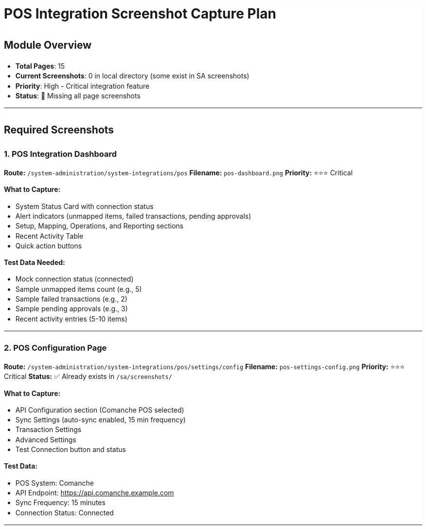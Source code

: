 # POS Integration Screenshot Capture Plan

## Module Overview
- **Total Pages**: 15
- **Current Screenshots**: 0 in local directory (some exist in SA screenshots)
- **Priority**: High - Critical integration feature
- **Status**: 🔴 Missing all page screenshots

---

## Required Screenshots

### 1. POS Integration Dashboard
**Route:** `/system-administration/system-integrations/pos`
**Filename:** `pos-dashboard.png`
**Priority:** ⭐⭐⭐ Critical

**What to Capture:**
- System Status Card with connection status
- Alert indicators (unmapped items, failed transactions, pending approvals)
- Setup, Mapping, Operations, and Reporting sections
- Recent Activity Table
- Quick action buttons

**Test Data Needed:**
- Mock connection status (connected)
- Sample unmapped items count (e.g., 5)
- Sample failed transactions (e.g., 2)
- Sample pending approvals (e.g., 3)
- Recent activity entries (5-10 items)

---

### 2. POS Configuration Page
**Route:** `/system-administration/system-integrations/pos/settings/config`
**Filename:** `pos-settings-config.png`
**Priority:** ⭐⭐⭐ Critical
**Status:** ✅ Already exists in `/sa/screenshots/`

**What to Capture:**
- API Configuration section (Comanche POS selected)
- Sync Settings (auto-sync enabled, 15 min frequency)
- Transaction Settings
- Advanced Settings
- Test Connection button and status

**Test Data:**
- POS System: Comanche
- API Endpoint: https://api.comanche.example.com
- Sync Frequency: 15 minutes
- Connection Status: Connected

---